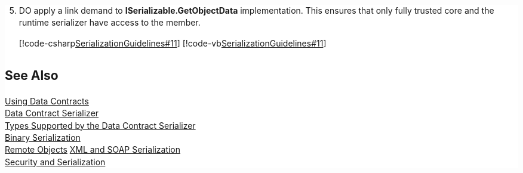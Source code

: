 5.  DO apply a link demand to **ISerializable.GetObjectData** implementation. This ensures that only fully trusted core and the runtime serializer have access to the member.  
  
     [!code-csharp[SerializationGuidelines#11](../../../samples/snippets/csharp/VS_Snippets_CFX/serializationguidelines/cs/source.cs#11)]
     [!code-vb[SerializationGuidelines#11](../../../samples/snippets/visualbasic/VS_Snippets_CFX/serializationguidelines/vb/source.vb#11)]  
  
## See Also  
 [Using Data Contracts](../../../docs/framework/wcf/feature-details/using-data-contracts.md)   
 [Data Contract Serializer](../../../docs/framework/wcf/feature-details/data-contract-serializer.md)   
 [Types Supported by the Data Contract Serializer](../../../docs/framework/wcf/feature-details/types-supported-by-the-data-contract-serializer.md)   
 [Binary Serialization](../../../docs/framework/serialization/binary-serialization.md)   
 [Remote Objects](https://msdn.microsoft.com/library/72x4h507(v=vs.100).aspx)   
 [XML and SOAP Serialization](../../../docs/framework/serialization/xml-and-soap-serialization.md)   
 [Security and Serialization](../../../docs/framework/misc/security-and-serialization.md)
